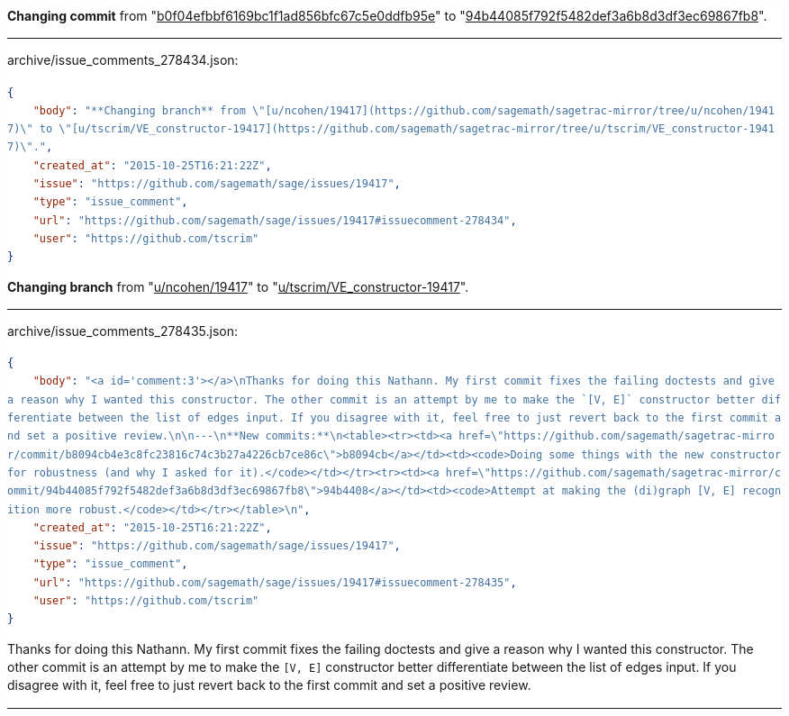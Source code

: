 **Changing commit** from "[b0f04efbbf6169bc1f1ad856bfc67c5e0ddfb95e](https://github.com/sagemath/sagetrac-mirror/commit/b0f04efbbf6169bc1f1ad856bfc67c5e0ddfb95e)" to "[94b44085f792f5482def3a6b8d3df3ec69867fb8](https://github.com/sagemath/sagetrac-mirror/commit/94b44085f792f5482def3a6b8d3df3ec69867fb8)".



---

archive/issue_comments_278434.json:
```json
{
    "body": "**Changing branch** from \"[u/ncohen/19417](https://github.com/sagemath/sagetrac-mirror/tree/u/ncohen/19417)\" to \"[u/tscrim/VE_constructor-19417](https://github.com/sagemath/sagetrac-mirror/tree/u/tscrim/VE_constructor-19417)\".",
    "created_at": "2015-10-25T16:21:22Z",
    "issue": "https://github.com/sagemath/sage/issues/19417",
    "type": "issue_comment",
    "url": "https://github.com/sagemath/sage/issues/19417#issuecomment-278434",
    "user": "https://github.com/tscrim"
}
```

**Changing branch** from "[u/ncohen/19417](https://github.com/sagemath/sagetrac-mirror/tree/u/ncohen/19417)" to "[u/tscrim/VE_constructor-19417](https://github.com/sagemath/sagetrac-mirror/tree/u/tscrim/VE_constructor-19417)".



---

archive/issue_comments_278435.json:
```json
{
    "body": "<a id='comment:3'></a>\nThanks for doing this Nathann. My first commit fixes the failing doctests and give a reason why I wanted this constructor. The other commit is an attempt by me to make the `[V, E]` constructor better differentiate between the list of edges input. If you disagree with it, feel free to just revert back to the first commit and set a positive review.\n\n---\n**New commits:**\n<table><tr><td><a href=\"https://github.com/sagemath/sagetrac-mirror/commit/b8094cb4e3c8fc23816c74c3b27a4226cb7ce86c\">b8094cb</a></td><td><code>Doing some things with the new constructor for robustness (and why I asked for it).</code></td></tr><tr><td><a href=\"https://github.com/sagemath/sagetrac-mirror/commit/94b44085f792f5482def3a6b8d3df3ec69867fb8\">94b4408</a></td><td><code>Attempt at making the (di)graph [V, E] recognition more robust.</code></td></tr></table>\n",
    "created_at": "2015-10-25T16:21:22Z",
    "issue": "https://github.com/sagemath/sage/issues/19417",
    "type": "issue_comment",
    "url": "https://github.com/sagemath/sage/issues/19417#issuecomment-278435",
    "user": "https://github.com/tscrim"
}
```

<a id='comment:3'></a>
Thanks for doing this Nathann. My first commit fixes the failing doctests and give a reason why I wanted this constructor. The other commit is an attempt by me to make the `[V, E]` constructor better differentiate between the list of edges input. If you disagree with it, feel free to just revert back to the first commit and set a positive review.

---